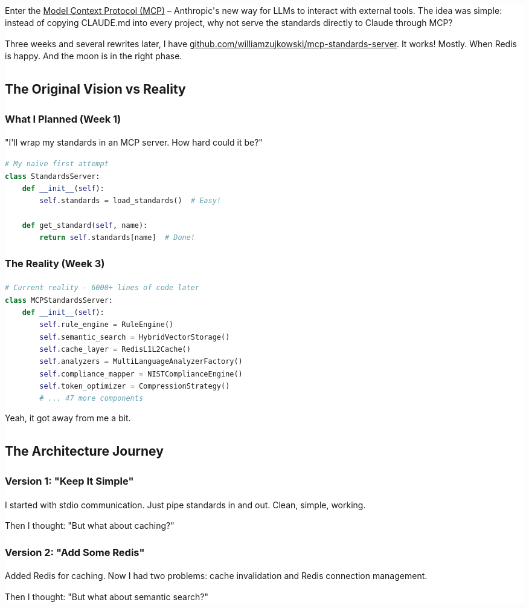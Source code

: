 Enter the [Model Context Protocol (MCP)](https://docs.claude.com/en/docs/mcp) – Anthropic's new way for LLMs to interact with external tools. The idea was simple: instead of copying CLAUDE.md into every project, why not serve the standards directly to Claude through MCP?

Three weeks and several rewrites later, I have [github.com/williamzujkowski/mcp-standards-server](https://github.com/williamzujkowski/mcp-standards-server). It works! Mostly. When Redis is happy. And the moon is in the right phase.

## The Original Vision vs Reality

### What I Planned (Week 1)

"I'll wrap my standards in an MCP server. How hard could it be?"

```python
# My naive first attempt
class StandardsServer:
    def __init__(self):
        self.standards = load_standards()  # Easy!
    
    def get_standard(self, name):
        return self.standards[name]  # Done!
```

### The Reality (Week 3)

```python
# Current reality - 6000+ lines of code later
class MCPStandardsServer:
    def __init__(self):
        self.rule_engine = RuleEngine()
        self.semantic_search = HybridVectorStorage()
        self.cache_layer = RedisL1L2Cache()
        self.analyzers = MultiLanguageAnalyzerFactory()
        self.compliance_mapper = NISTComplianceEngine()
        self.token_optimizer = CompressionStrategy()
        # ... 47 more components
```

Yeah, it got away from me a bit.

## The Architecture Journey

### Version 1: "Keep It Simple"
I started with stdio communication. Just pipe standards in and out. Clean, simple, working.

Then I thought: "But what about caching?"

### Version 2: "Add Some Redis"
Added Redis for caching. Now I had two problems: cache invalidation and Redis connection management.

Then I thought: "But what about semantic search?"

